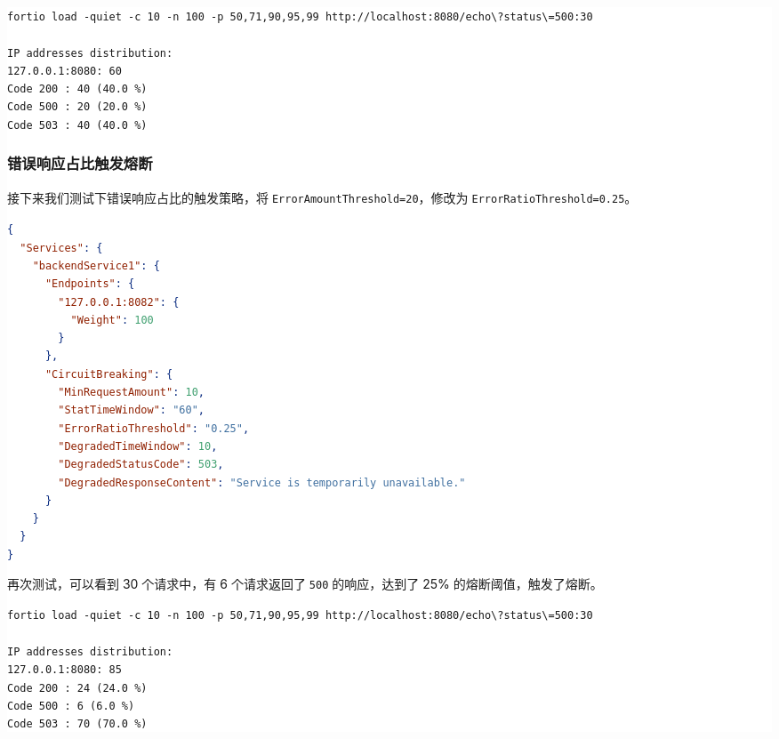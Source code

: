 ```shell
fortio load -quiet -c 10 -n 100 -p 50,71,90,95,99 http://localhost:8080/echo\?status\=500:30

IP addresses distribution:
127.0.0.1:8080: 60
Code 200 : 40 (40.0 %)
Code 500 : 20 (20.0 %)
Code 503 : 40 (40.0 %)
```

### 错误响应占比触发熔断

接下来我们测试下错误响应占比的触发策略，将 `ErrorAmountThreshold=20`，修改为 `ErrorRatioThreshold=0.25`。

```json
{
  "Services": {
    "backendService1": {
      "Endpoints": {
        "127.0.0.1:8082": {
          "Weight": 100
        }
      },
      "CircuitBreaking": {
        "MinRequestAmount": 10,
        "StatTimeWindow": "60",
        "ErrorRatioThreshold": "0.25",
        "DegradedTimeWindow": 10,
        "DegradedStatusCode": 503,
        "DegradedResponseContent": "Service is temporarily unavailable."
      }
    }
  }
}
```

再次测试，可以看到 30 个请求中，有 6 个请求返回了 `500` 的响应，达到了 25% 的熔断阈值，触发了熔断。

```shell
fortio load -quiet -c 10 -n 100 -p 50,71,90,95,99 http://localhost:8080/echo\?status\=500:30

IP addresses distribution:
127.0.0.1:8080: 85
Code 200 : 24 (24.0 %)
Code 500 : 6 (6.0 %)
Code 503 : 70 (70.0 %)
```
